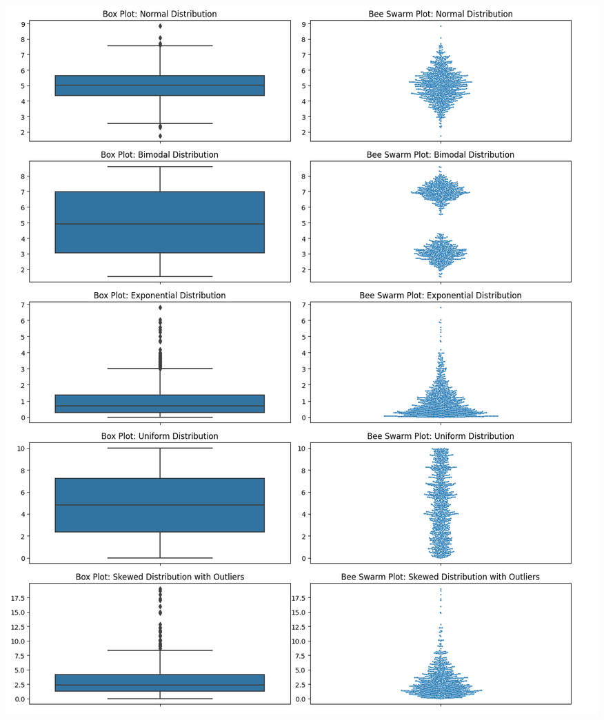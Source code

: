 ![png](2023-08-27-how-violin-and-box-plots-obscure-data_files/2023-08-27-how-violin-and-box-plots-obscure-data_68_0.png)
    